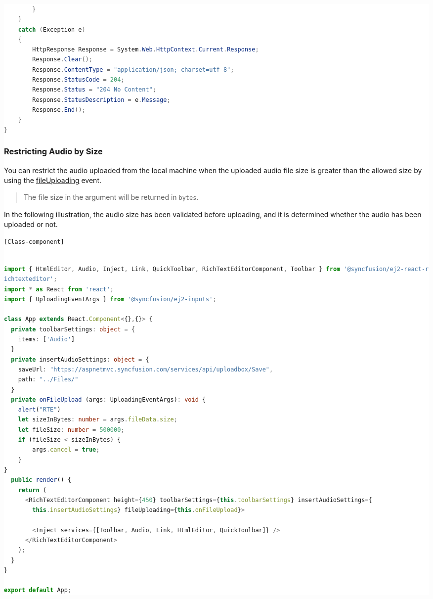 ```csharp
        }
    }
    catch (Exception e)
    {
        HttpResponse Response = System.Web.HttpContext.Current.Response;
        Response.Clear();
        Response.ContentType = "application/json; charset=utf-8";
        Response.StatusCode = 204;
        Response.Status = "204 No Content";
        Response.StatusDescription = e.Message;
        Response.End();
    }
}

```

### Restricting Audio by Size

You can restrict the audio uploaded from the local machine when the uploaded audio file size is greater than the allowed size by using the [fileUploading](https://ej2.syncfusion.com/react/documentation/api/rich-text-editor/#fileuploading) event.

> The file size in the argument will be returned in `bytes`.

In the following illustration, the audio size has been validated before uploading, and it is determined whether the audio has been uploaded or not.

`[Class-component]`

```ts

import { HtmlEditor, Audio, Inject, Link, QuickToolbar, RichTextEditorComponent, Toolbar } from '@syncfusion/ej2-react-richtexteditor';
import * as React from 'react';
import { UploadingEventArgs } from '@syncfusion/ej2-inputs';

class App extends React.Component<{},{}> {
  private toolbarSettings: object = {
    items: ['Audio']
  }
  private insertAudioSettings: object = {
    saveUrl: "https://aspnetmvc.syncfusion.com/services/api/uploadbox/Save",
    path: "../Files/"
  }
  private onFileUpload (args: UploadingEventArgs): void {
    alert("RTE")
    let sizeInBytes: number = args.fileData.size;
    let fileSize: number = 500000;
    if (fileSize < sizeInBytes) {
        args.cancel = true;
    }
}
  public render() {
    return (
      <RichTextEditorComponent height={450} toolbarSettings={this.toolbarSettings} insertAudioSettings={
        this.insertAudioSettings} fileUploading={this.onFileUpload}>

        <Inject services={[Toolbar, Audio, Link, HtmlEditor, QuickToolbar]} />
      </RichTextEditorComponent>
    );
  }
}

export default App;
```